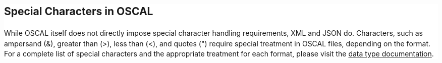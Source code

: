 ## Special Characters in OSCAL

While OSCAL itself does not directly impose special character handling
requirements, XML and JSON do. Characters, such as ampersand (&),
greater than (>), less than (<), and quotes (") require special
treatment in OSCAL files, depending on the format. For a complete list
of special characters and the appropriate treatment for each format,
please visit the [data type documentation](https://pages.nist.gov/metaschema/specification/datatypes/#specialized-character-mapping).
